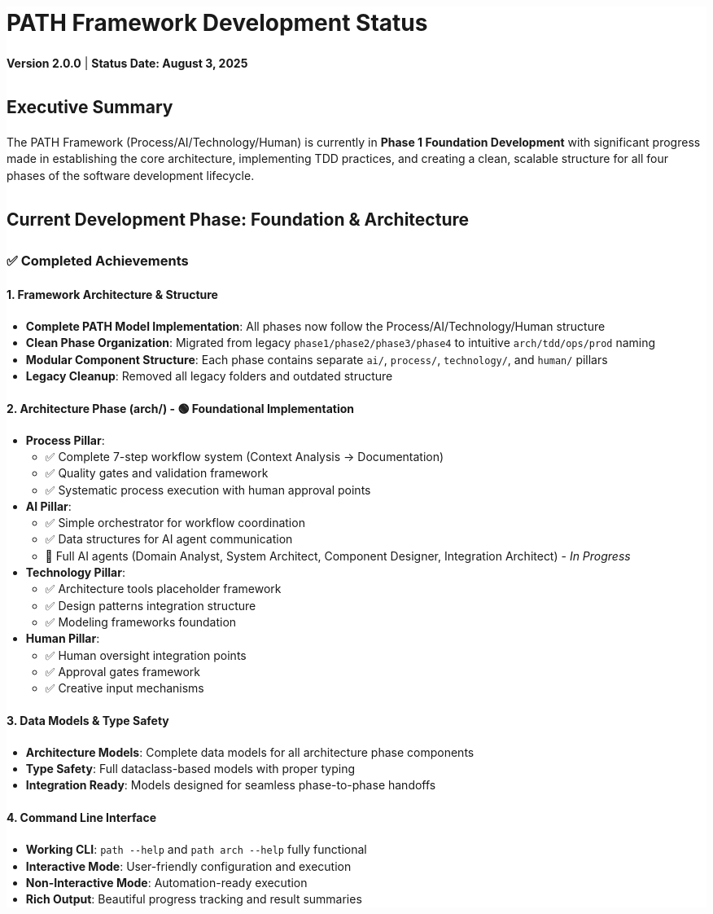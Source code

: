 # PATH Framework Development Status
**Version 2.0.0** | **Status Date: August 3, 2025**

## Executive Summary

The PATH Framework (Process/AI/Technology/Human) is currently in **Phase 1 Foundation Development** with significant progress made in establishing the core architecture, implementing TDD practices, and creating a clean, scalable structure for all four phases of the software development lifecycle.

## Current Development Phase: Foundation & Architecture

### ✅ **Completed Achievements**

#### **1. Framework Architecture & Structure**
- **Complete PATH Model Implementation**: All phases now follow the Process/AI/Technology/Human structure
- **Clean Phase Organization**: Migrated from legacy `phase1/phase2/phase3/phase4` to intuitive `arch/tdd/ops/prod` naming
- **Modular Component Structure**: Each phase contains separate `ai/`, `process/`, `technology/`, and `human/` pillars
- **Legacy Cleanup**: Removed all legacy folders and outdated structure

#### **2. Architecture Phase (arch/) - 🟢 Foundational Implementation**
- **Process Pillar**: 
  - ✅ Complete 7-step workflow system (Context Analysis → Documentation)
  - ✅ Quality gates and validation framework
  - ✅ Systematic process execution with human approval points
- **AI Pillar**: 
  - ✅ Simple orchestrator for workflow coordination
  - ✅ Data structures for AI agent communication
  - 🔄 Full AI agents (Domain Analyst, System Architect, Component Designer, Integration Architect) - *In Progress*
- **Technology Pillar**: 
  - ✅ Architecture tools placeholder framework
  - ✅ Design patterns integration structure
  - ✅ Modeling frameworks foundation
- **Human Pillar**: 
  - ✅ Human oversight integration points
  - ✅ Approval gates framework
  - ✅ Creative input mechanisms

#### **3. Data Models & Type Safety**
- **Architecture Models**: Complete data models for all architecture phase components
- **Type Safety**: Full dataclass-based models with proper typing
- **Integration Ready**: Models designed for seamless phase-to-phase handoffs

#### **4. Command Line Interface**
- **Working CLI**: `path --help` and `path arch --help` fully functional
- **Interactive Mode**: User-friendly configuration and execution
- **Non-Interactive Mode**: Automation-ready execution
- **Rich Output**: Beautiful progress tracking and result summaries
